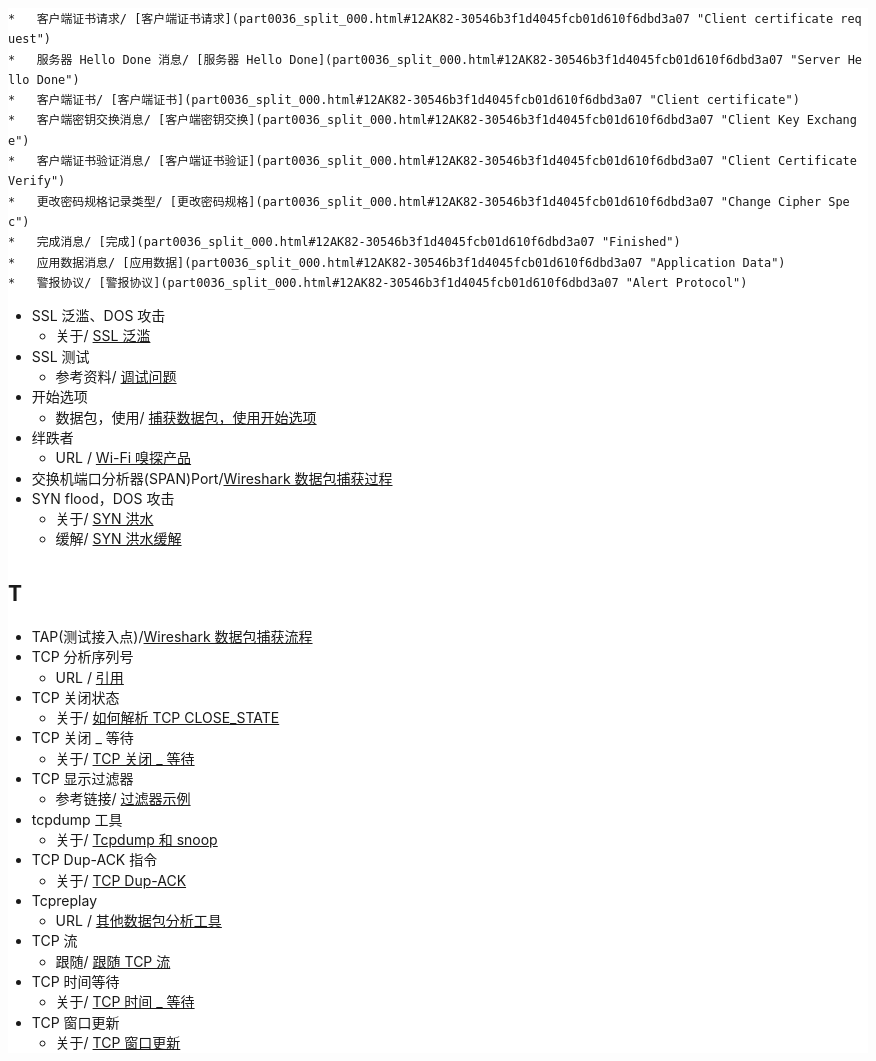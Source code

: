     *   客户端证书请求/ [客户端证书请求](part0036_split_000.html#12AK82-30546b3f1d4045fcb01d610f6dbd3a07 "Client certificate request")
    *   服务器 Hello Done 消息/ [服务器 Hello Done](part0036_split_000.html#12AK82-30546b3f1d4045fcb01d610f6dbd3a07 "Server Hello Done")
    *   客户端证书/ [客户端证书](part0036_split_000.html#12AK82-30546b3f1d4045fcb01d610f6dbd3a07 "Client certificate")
    *   客户端密钥交换消息/ [客户端密钥交换](part0036_split_000.html#12AK82-30546b3f1d4045fcb01d610f6dbd3a07 "Client Key Exchange")
    *   客户端证书验证消息/ [客户端证书验证](part0036_split_000.html#12AK82-30546b3f1d4045fcb01d610f6dbd3a07 "Client Certificate Verify")
    *   更改密码规格记录类型/ [更改密码规格](part0036_split_000.html#12AK82-30546b3f1d4045fcb01d610f6dbd3a07 "Change Cipher Spec")
    *   完成消息/ [完成](part0036_split_000.html#12AK82-30546b3f1d4045fcb01d610f6dbd3a07 "Finished")
    *   应用数据消息/ [应用数据](part0036_split_000.html#12AK82-30546b3f1d4045fcb01d610f6dbd3a07 "Application Data")
    *   警报协议/ [警报协议](part0036_split_000.html#12AK82-30546b3f1d4045fcb01d610f6dbd3a07 "Alert Protocol")
*   SSL 泛滥、DOS 攻击
    *   关于/ [SSL 泛滥](part0052_split_000.html#1HIT82-30546b3f1d4045fcb01d610f6dbd3a07 "SSL flood")
*   SSL 测试
    *   参考资料/ [调试问题](part0039.html#1565U1-30546b3f1d4045fcb01d610f6dbd3a07 "Debugging issues")
*   开始选项
    *   数据包，使用/ [捕获数据包，使用开始选项](part0018_split_000.html#H5A42-30546b3f1d4045fcb01d610f6dbd3a07 "Capturing packets with Start options")
*   绊跌者
    *   URL / [Wi-Fi 嗅探产品](part0049.html#1ENBI1-30546b3f1d4045fcb01d610f6dbd3a07 "Wi-Fi sniffing products")
*   交换机端口分析器(SPAN)Port/[Wireshark 数据包捕获过程](part0015_split_000.html#E9OE1-30546b3f1d4045fcb01d610f6dbd3a07 "The Wireshark packet capture process")
*   SYN flood，DOS 攻击
    *   关于/ [SYN 洪水](part0052_split_000.html#1HIT82-30546b3f1d4045fcb01d610f6dbd3a07 "SYN flood")
    *   缓解/ [SYN 洪水缓解](part0052_split_000.html#1HIT82-30546b3f1d4045fcb01d610f6dbd3a07 "SYN flood mitigation")

## T

*   TAP(测试接入点)/[Wireshark 数据包捕获流程](part0015_split_000.html#E9OE1-30546b3f1d4045fcb01d610f6dbd3a07 "The Wireshark packet capture process")
*   TCP 分析序列号
    *   URL / [引用](part0033.html#VF2I1-30546b3f1d4045fcb01d610f6dbd3a07 "References")
*   TCP 关闭状态
    *   关于/ [如何解析 TCP CLOSE_STATE](part0030_split_000.html#SJGS2-30546b3f1d4045fcb01d610f6dbd3a07 "How to resolve TCP CLOSE_STATE")
*   TCP 关闭 _ 等待
    *   关于/ [TCP 关闭 _ 等待](part0030_split_000.html#SJGS2-30546b3f1d4045fcb01d610f6dbd3a07 "TCP CLOSE_WAIT")
*   TCP 显示过滤器
    *   参考链接/ [过滤器示例](part0020_split_000.html#J2B82-30546b3f1d4045fcb01d610f6dbd3a07 "Filter examples")
*   tcpdump 工具
    *   关于/ [Tcpdump 和 snoop](part0022.html#KVCC1-30546b3f1d4045fcb01d610f6dbd3a07 "Tcpdump and snoop")
*   TCP Dup-ACK 指令
    *   关于/ [TCP Dup-ACK](part0032_split_000.html#UGI02-30546b3f1d4045fcb01d610f6dbd3a07 "TCP Dup-ACK")
*   Tcpreplay
    *   URL / [其他数据包分析工具](part0016_split_000.html#F8901-30546b3f1d4045fcb01d610f6dbd3a07 "Other packet analyzer tools")
*   TCP 流
    *   跟随/ [跟随 TCP 流](part0021_split_000.html#K0RQ2-30546b3f1d4045fcb01d610f6dbd3a07 "Following the TCP stream")
*   TCP 时间等待
    *   关于/ [TCP 时间 _ 等待](part0030_split_000.html#SJGS2-30546b3f1d4045fcb01d610f6dbd3a07 "TCP TIME_WAIT")
*   TCP 窗口更新
    *   关于/ [TCP 窗口更新](part0032_split_000.html#UGI02-30546b3f1d4045fcb01d610f6dbd3a07 "TCP Window Update")